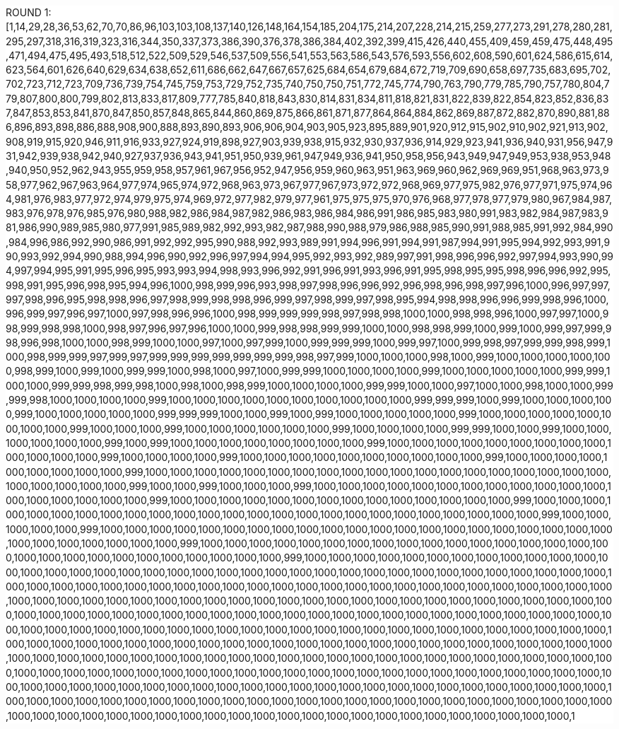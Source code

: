  ROUND 1:
[1,14,29,28,36,53,62,70,70,86,96,103,103,108,137,140,126,148,164,154,185,204,175,214,207,228,214,215,259,277,273,291,278,280,281,295,297,318,316,319,323,316,344,350,337,373,386,390,376,378,386,384,402,392,399,415,426,440,455,409,459,459,475,448,495,471,494,475,495,493,518,512,522,509,529,546,537,509,556,541,553,563,586,543,576,593,556,602,608,590,601,624,586,615,614,623,564,601,626,640,629,634,638,652,611,686,662,647,667,657,625,684,654,679,684,672,719,709,690,658,697,735,683,695,702,702,723,712,723,709,736,739,754,745,759,753,729,752,735,740,750,750,751,772,745,774,790,763,790,779,785,790,757,780,804,779,807,800,800,799,802,813,833,817,809,777,785,840,818,843,830,814,831,834,811,818,821,831,822,839,822,854,823,852,836,837,847,853,853,841,870,847,850,857,848,865,844,860,869,875,866,861,871,877,864,864,884,862,869,887,872,882,870,890,881,886,896,893,898,886,888,908,900,888,893,890,893,906,906,904,903,905,923,895,889,901,920,912,915,902,910,902,921,913,902,908,919,915,920,946,911,916,933,927,924,919,898,927,903,939,938,915,932,930,937,936,914,929,923,941,936,940,931,956,947,931,942,939,938,942,940,927,937,936,943,941,951,950,939,961,947,949,936,941,950,958,956,943,949,947,949,953,938,953,948,940,950,952,962,943,955,959,958,957,961,967,956,952,947,956,959,960,963,951,963,969,960,962,969,969,951,968,963,973,958,977,962,967,963,964,977,974,965,974,972,968,963,973,967,977,967,973,972,972,968,969,977,975,982,976,977,971,975,974,964,981,976,983,977,972,974,979,975,974,969,972,977,982,979,977,961,975,975,975,970,976,968,977,978,977,979,980,967,984,987,983,976,978,976,985,976,980,988,982,986,984,987,982,986,983,986,984,986,991,986,985,983,980,991,983,982,984,987,983,981,986,990,989,985,980,977,991,985,989,982,992,993,982,987,988,990,988,979,986,988,985,990,991,988,985,991,992,984,990,984,996,986,992,990,986,991,992,992,995,990,988,992,993,989,991,994,996,991,994,991,987,994,991,995,994,992,993,991,990,993,992,994,990,988,994,996,990,992,996,997,994,994,995,992,993,992,989,997,991,998,996,996,992,997,994,993,990,994,997,994,995,991,995,996,995,993,993,994,998,993,996,992,991,996,991,993,996,991,995,998,995,995,998,996,996,992,995,998,991,995,996,998,995,994,996,1000,998,999,996,993,998,997,998,996,996,992,996,998,996,998,997,996,1000,996,997,997,997,998,996,995,998,998,996,997,998,999,998,998,996,999,997,998,999,997,998,995,994,998,998,996,996,999,998,996,1000,996,999,997,996,997,1000,997,998,996,996,1000,998,999,999,999,998,997,998,998,1000,1000,998,998,996,1000,997,997,1000,998,999,998,998,1000,998,997,996,997,996,1000,1000,999,998,998,999,999,1000,1000,998,998,999,1000,999,1000,999,997,999,998,996,998,1000,1000,998,999,1000,1000,997,1000,997,999,1000,999,999,999,1000,999,997,1000,999,998,997,999,999,998,999,1000,998,999,999,997,999,997,999,999,999,999,999,999,999,998,997,999,1000,1000,1000,998,1000,999,1000,1000,1000,1000,1000,998,999,1000,999,1000,999,999,1000,998,1000,997,1000,999,999,1000,1000,1000,1000,999,1000,1000,1000,1000,1000,999,999,1000,1000,999,999,998,999,998,1000,998,1000,998,999,1000,1000,1000,1000,999,999,1000,1000,997,1000,1000,998,1000,1000,999,999,998,1000,1000,1000,1000,999,1000,1000,1000,1000,1000,1000,1000,1000,1000,1000,999,999,999,1000,999,1000,1000,1000,1000,999,1000,1000,1000,1000,1000,999,999,999,1000,1000,999,1000,999,1000,1000,1000,1000,1000,999,1000,1000,1000,1000,1000,1000,1000,1000,999,1000,1000,1000,999,1000,1000,1000,1000,1000,1000,999,1000,1000,1000,1000,999,999,1000,1000,999,1000,1000,1000,1000,1000,1000,999,1000,999,1000,1000,1000,1000,1000,1000,1000,1000,999,1000,1000,1000,1000,1000,1000,1000,1000,1000,1000,1000,1000,1000,999,1000,1000,1000,1000,999,1000,1000,1000,1000,1000,1000,1000,1000,1000,1000,999,1000,1000,1000,1000,1000,1000,1000,1000,1000,999,1000,1000,1000,1000,1000,1000,1000,1000,1000,1000,1000,1000,1000,1000,1000,1000,1000,1000,1000,1000,1000,1000,1000,1000,999,1000,1000,999,1000,1000,1000,999,1000,1000,1000,1000,1000,1000,1000,1000,1000,1000,1000,1000,1000,1000,1000,1000,1000,1000,999,1000,1000,1000,1000,1000,1000,1000,1000,1000,1000,1000,1000,1000,1000,999,1000,1000,1000,1000,1000,1000,1000,1000,1000,1000,1000,1000,1000,1000,1000,1000,1000,1000,1000,1000,1000,1000,1000,1000,1000,999,1000,1000,1000,1000,1000,999,1000,1000,1000,1000,1000,1000,1000,1000,1000,1000,1000,1000,1000,1000,1000,1000,1000,1000,1000,1000,1000,1000,1000,1000,1000,1000,1000,1000,999,1000,1000,1000,1000,1000,1000,1000,1000,1000,1000,1000,1000,1000,1000,1000,1000,1000,1000,1000,1000,1000,1000,1000,1000,1000,1000,1000,1000,999,1000,1000,1000,1000,1000,1000,1000,1000,1000,1000,1000,1000,1000,1000,1000,1000,1000,1000,1000,1000,1000,1000,1000,1000,1000,1000,1000,1000,1000,1000,1000,1000,1000,1000,1000,1000,1000,1000,1000,1000,1000,1000,1000,1000,1000,1000,1000,1000,1000,1000,1000,1000,1000,1000,1000,1000,1000,1000,1000,1000,1000,1000,1000,1000,1000,1000,1000,1000,1000,1000,1000,1000,1000,1000,1000,1000,1000,1000,1000,1000,1000,1000,1000,1000,1000,1000,1000,1000,1000,1000,1000,1000,1000,1000,1000,1000,1000,1000,1000,1000,1000,1000,1000,1000,1000,1000,1000,1000,1000,1000,1000,1000,1000,1000,1000,1000,1000,1000,1000,1000,1000,1000,1000,1000,1000,1000,1000,1000,1000,1000,1000,1000,1000,1000,1000,1000,1000,1000,1000,1000,1000,1000,1000,1000,1000,1000,1000,1000,1000,1000,1000,1000,1000,1000,1000,1000,1000,1000,1000,1000,1000,1000,1000,1000,1000,1000,1000,1000,1000,1000,1000,1000,1000,1000,1000,1000,1000,1000,1000,1000,1000,1000,1000,1000,1000,1000,1000,1000,1000,1000,1000,1000,1000,1000,1000,1000,1000,1000,1000,1000,1000,1000,1000,1000,1000,1000,1000,1000,1000,1000,1000,1000,1000,1000,1000,1000,1000,1000,1000,1000,1000,1000,1000,1000,1000,1000,1000,1000,1000,1000,1000,1000,1000,1000,1000,1000,1000,1000,1000,1000,1000,1000,1000,1000,1000,1000,1000,1000,1000,1000,1000,1000,1000,1000,1000,1000,1000,1000,1000,1000,1000,1000,1000,1000,1000,1000,1000,1000,1000,1000,1000,1000,1000,1000,1000,1000,1000,1000,1000,1000,1000,1000,1000,1